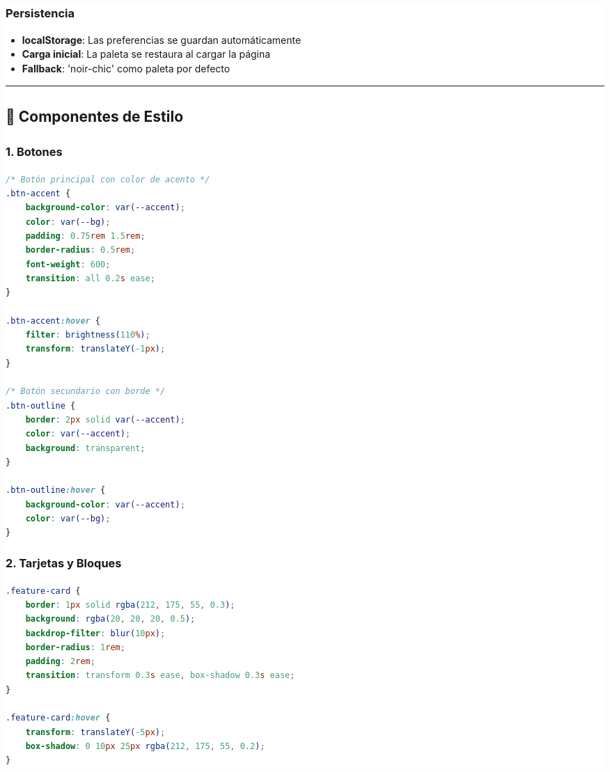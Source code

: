 ### Persistencia
- **localStorage**: Las preferencias se guardan automáticamente
- **Carga inicial**: La paleta se restaura al cargar la página
- **Fallback**: 'noir-chic' como paleta por defecto

---

## 🎨 Componentes de Estilo

### 1. **Botones**
```css
/* Botón principal con color de acento */
.btn-accent {
    background-color: var(--accent);
    color: var(--bg);
    padding: 0.75rem 1.5rem;
    border-radius: 0.5rem;
    font-weight: 600;
    transition: all 0.2s ease;
}

.btn-accent:hover {
    filter: brightness(110%);
    transform: translateY(-1px);
}

/* Botón secundario con borde */
.btn-outline {
    border: 2px solid var(--accent);
    color: var(--accent);
    background: transparent;
}

.btn-outline:hover {
    background-color: var(--accent);
    color: var(--bg);
}
```

### 2. **Tarjetas y Bloques**
```css
.feature-card {
    border: 1px solid rgba(212, 175, 55, 0.3);
    background: rgba(20, 20, 20, 0.5);
    backdrop-filter: blur(10px);
    border-radius: 1rem;
    padding: 2rem;
    transition: transform 0.3s ease, box-shadow 0.3s ease;
}

.feature-card:hover {
    transform: translateY(-5px);
    box-shadow: 0 10px 25px rgba(212, 175, 55, 0.2);
}
```
